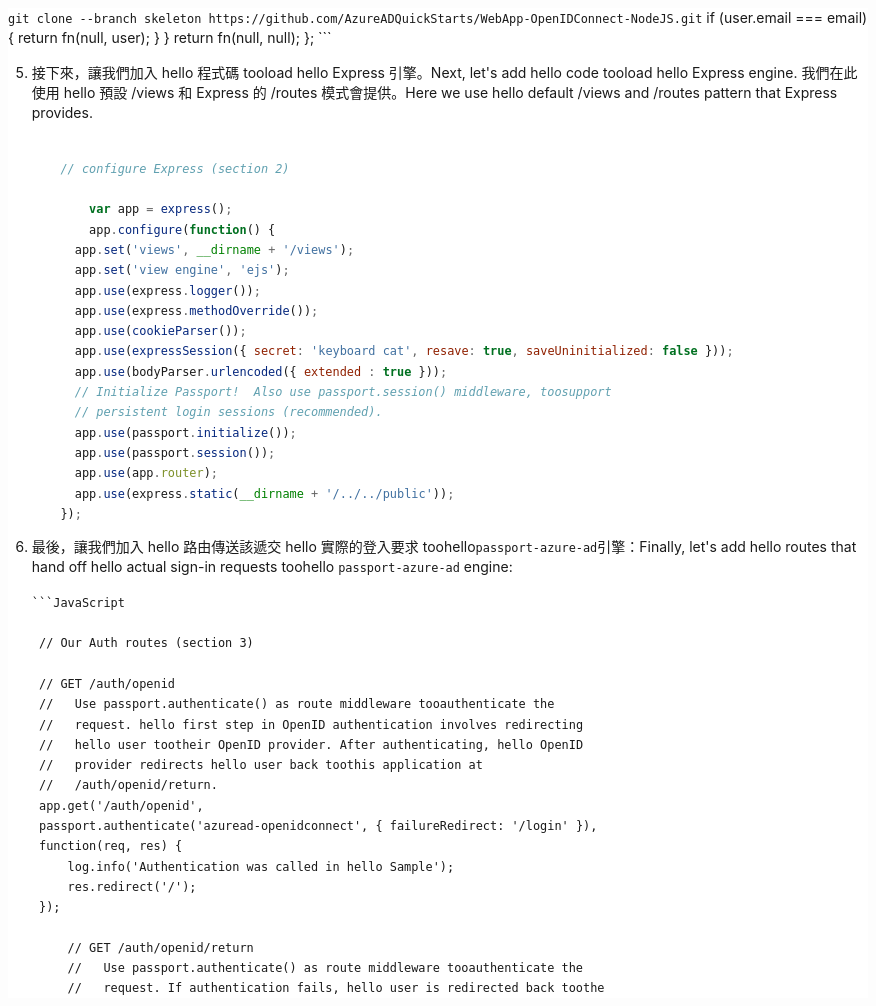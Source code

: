 ```git clone --branch skeleton https://github.com/AzureADQuickStarts/WebApp-OpenIDConnect-NodeJS.git```
                if (user.email === email) {
                return fn(null, user);
                }
            }
            return fn(null, null);
            };
    ```

5.  <span data-ttu-id="d1af2-162">接下來，讓我們加入 hello 程式碼 tooload hello Express 引擎。</span><span class="sxs-lookup"><span data-stu-id="d1af2-162">Next, let's add hello code tooload hello Express engine.</span></span> <span data-ttu-id="d1af2-163">我們在此使用 hello 預設 /views 和 Express 的 /routes 模式會提供。</span><span class="sxs-lookup"><span data-stu-id="d1af2-163">Here we use hello default /views and /routes pattern that Express provides.</span></span>

    ```JavaScript

        // configure Express (section 2)

            var app = express();
            app.configure(function() {
          app.set('views', __dirname + '/views');
          app.set('view engine', 'ejs');
          app.use(express.logger());
          app.use(express.methodOverride());
          app.use(cookieParser());
          app.use(expressSession({ secret: 'keyboard cat', resave: true, saveUninitialized: false }));
          app.use(bodyParser.urlencoded({ extended : true }));
          // Initialize Passport!  Also use passport.session() middleware, toosupport
          // persistent login sessions (recommended).
          app.use(passport.initialize());
          app.use(passport.session());
          app.use(app.router);
          app.use(express.static(__dirname + '/../../public'));
        });

    ```

6. <span data-ttu-id="d1af2-164">最後，讓我們加入 hello 路由傳送該遞交 hello 實際的登入要求 toohello`passport-azure-ad`引擎：</span><span class="sxs-lookup"><span data-stu-id="d1af2-164">Finally, let's add hello routes that hand off hello actual sign-in requests toohello `passport-azure-ad` engine:</span></span>


       ```JavaScript

        // Our Auth routes (section 3)

        // GET /auth/openid
        //   Use passport.authenticate() as route middleware tooauthenticate the
        //   request. hello first step in OpenID authentication involves redirecting
        //   hello user tootheir OpenID provider. After authenticating, hello OpenID
        //   provider redirects hello user back toothis application at
        //   /auth/openid/return.
        app.get('/auth/openid',
        passport.authenticate('azuread-openidconnect', { failureRedirect: '/login' }),
        function(req, res) {
            log.info('Authentication was called in hello Sample');
            res.redirect('/');
        });

            // GET /auth/openid/return
            //   Use passport.authenticate() as route middleware tooauthenticate the
            //   request. If authentication fails, hello user is redirected back toothe
```